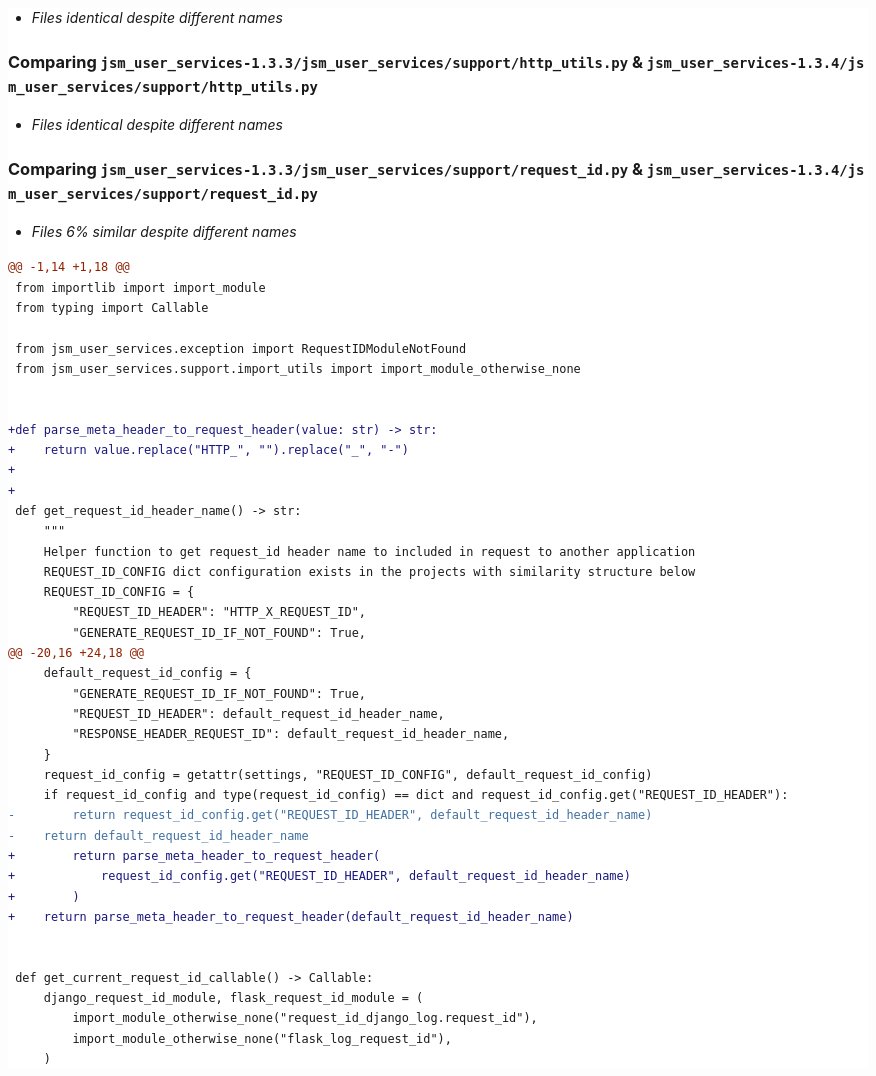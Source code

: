  * *Files identical despite different names*

### Comparing `jsm_user_services-1.3.3/jsm_user_services/support/http_utils.py` & `jsm_user_services-1.3.4/jsm_user_services/support/http_utils.py`

 * *Files identical despite different names*

### Comparing `jsm_user_services-1.3.3/jsm_user_services/support/request_id.py` & `jsm_user_services-1.3.4/jsm_user_services/support/request_id.py`

 * *Files 6% similar despite different names*

```diff
@@ -1,14 +1,18 @@
 from importlib import import_module
 from typing import Callable
 
 from jsm_user_services.exception import RequestIDModuleNotFound
 from jsm_user_services.support.import_utils import import_module_otherwise_none
 
 
+def parse_meta_header_to_request_header(value: str) -> str:
+    return value.replace("HTTP_", "").replace("_", "-")
+
+
 def get_request_id_header_name() -> str:
     """
     Helper function to get request_id header name to included in request to another application
     REQUEST_ID_CONFIG dict configuration exists in the projects with similarity structure below
     REQUEST_ID_CONFIG = {
         "REQUEST_ID_HEADER": "HTTP_X_REQUEST_ID",
         "GENERATE_REQUEST_ID_IF_NOT_FOUND": True,
@@ -20,16 +24,18 @@
     default_request_id_config = {
         "GENERATE_REQUEST_ID_IF_NOT_FOUND": True,
         "REQUEST_ID_HEADER": default_request_id_header_name,
         "RESPONSE_HEADER_REQUEST_ID": default_request_id_header_name,
     }
     request_id_config = getattr(settings, "REQUEST_ID_CONFIG", default_request_id_config)
     if request_id_config and type(request_id_config) == dict and request_id_config.get("REQUEST_ID_HEADER"):
-        return request_id_config.get("REQUEST_ID_HEADER", default_request_id_header_name)
-    return default_request_id_header_name
+        return parse_meta_header_to_request_header(
+            request_id_config.get("REQUEST_ID_HEADER", default_request_id_header_name)
+        )
+    return parse_meta_header_to_request_header(default_request_id_header_name)
 
 
 def get_current_request_id_callable() -> Callable:
     django_request_id_module, flask_request_id_module = (
         import_module_otherwise_none("request_id_django_log.request_id"),
         import_module_otherwise_none("flask_log_request_id"),
     )
```
